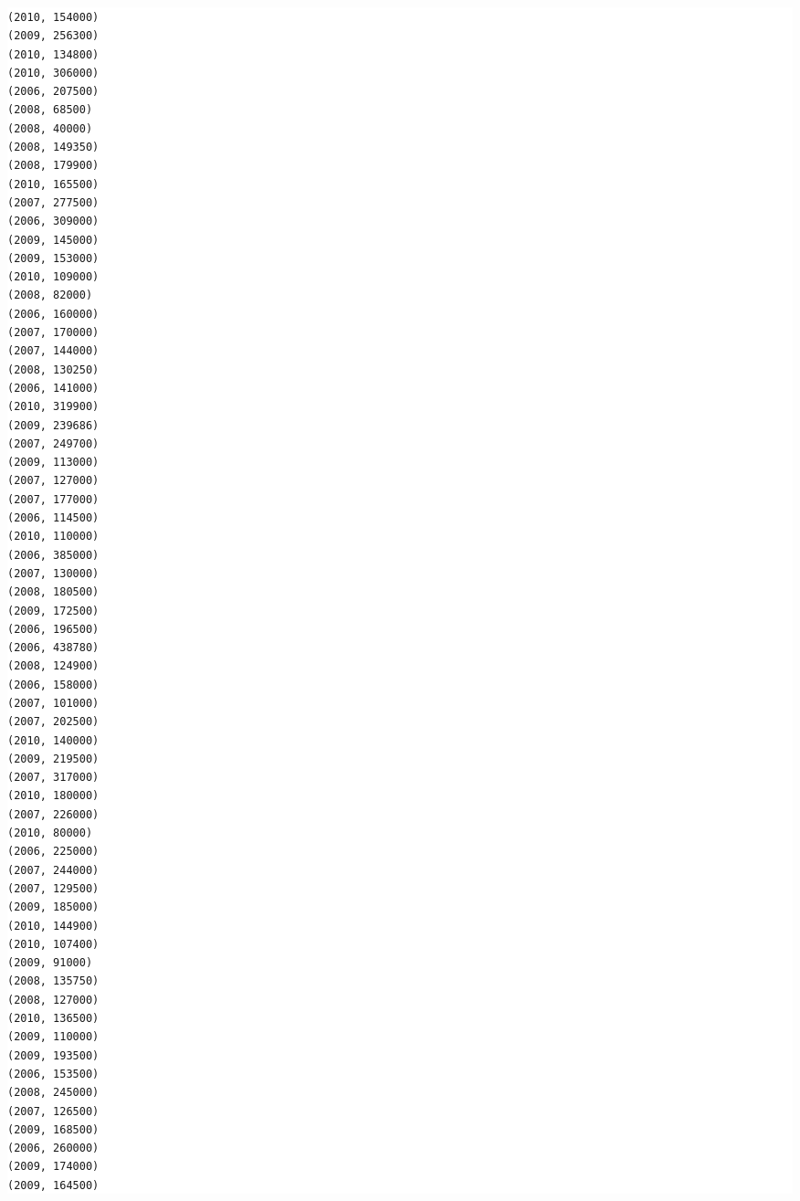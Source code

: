     (2010, 154000)
    (2009, 256300)
    (2010, 134800)
    (2010, 306000)
    (2006, 207500)
    (2008, 68500)
    (2008, 40000)
    (2008, 149350)
    (2008, 179900)
    (2010, 165500)
    (2007, 277500)
    (2006, 309000)
    (2009, 145000)
    (2009, 153000)
    (2010, 109000)
    (2008, 82000)
    (2006, 160000)
    (2007, 170000)
    (2007, 144000)
    (2008, 130250)
    (2006, 141000)
    (2010, 319900)
    (2009, 239686)
    (2007, 249700)
    (2009, 113000)
    (2007, 127000)
    (2007, 177000)
    (2006, 114500)
    (2010, 110000)
    (2006, 385000)
    (2007, 130000)
    (2008, 180500)
    (2009, 172500)
    (2006, 196500)
    (2006, 438780)
    (2008, 124900)
    (2006, 158000)
    (2007, 101000)
    (2007, 202500)
    (2010, 140000)
    (2009, 219500)
    (2007, 317000)
    (2010, 180000)
    (2007, 226000)
    (2010, 80000)
    (2006, 225000)
    (2007, 244000)
    (2007, 129500)
    (2009, 185000)
    (2010, 144900)
    (2010, 107400)
    (2009, 91000)
    (2008, 135750)
    (2008, 127000)
    (2010, 136500)
    (2009, 110000)
    (2009, 193500)
    (2006, 153500)
    (2008, 245000)
    (2007, 126500)
    (2009, 168500)
    (2006, 260000)
    (2009, 174000)
    (2009, 164500)